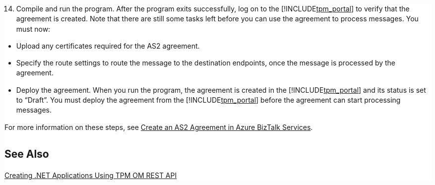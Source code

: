 14. Compile and run the program. After the program exits successfully, log on to the [!INCLUDE[tpm_portal](/Token/tpm_portal_md.md)] to verify that the agreement is created. Note that there are still some tasks left before you can use the agreement to process messages. You must now:

   - Upload any certificates required for the AS2 agreement.

   - Specify the route settings to route the message to the destination endpoints, once the message is processed by the agreement.

   - Deploy the agreement. When you run the program, the agreement is created in the [!INCLUDE[tpm_portal](/Token/tpm_portal_md.md)] and its status is set to “Draft”. You must deploy the agreement from the [!INCLUDE[tpm_portal](/Token/tpm_portal_md.md)] before the agreement can start processing messages.

   For more information on these steps, see [Create an AS2 Agreement in Azure BizTalk Services](/Topic/Create_an_AS2_Agreement_in_Azure_BizTalk_Services.md).

## See Also
[Creating .NET Applications Using TPM OM REST API](/Topic/Creating_.NET_Applications_Using_TPM_OM_REST_API.md)

